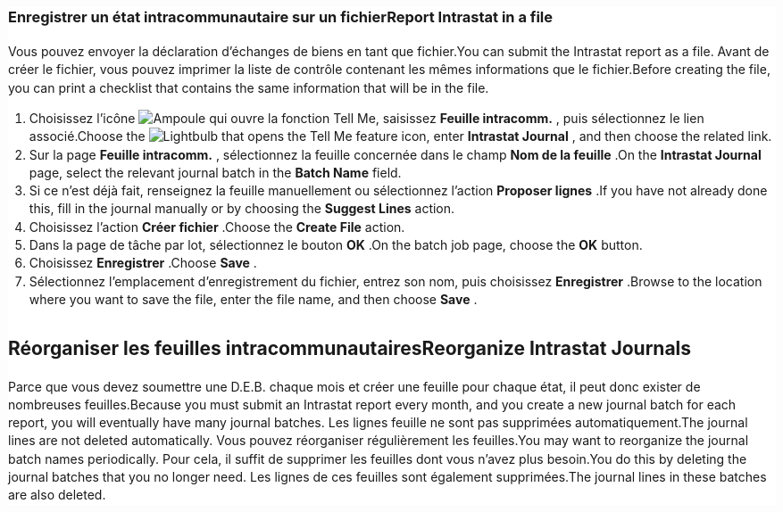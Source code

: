 ### <a name="report-intrastat-in-a-file"></a><span data-ttu-id="ce894-193">Enregistrer un état intracommunautaire sur un fichier</span><span class="sxs-lookup"><span data-stu-id="ce894-193">Report Intrastat in a file</span></span>
<span data-ttu-id="ce894-194">Vous pouvez envoyer la déclaration d’échanges de biens en tant que fichier.</span><span class="sxs-lookup"><span data-stu-id="ce894-194">You can submit the Intrastat report as a file.</span></span> <span data-ttu-id="ce894-195">Avant de créer le fichier, vous pouvez imprimer la liste de contrôle contenant les mêmes informations que le fichier.</span><span class="sxs-lookup"><span data-stu-id="ce894-195">Before creating the file, you can print a checklist that contains the same information that will be in the file.</span></span>  

1. <span data-ttu-id="ce894-196">Choisissez l’icône ![Ampoule qui ouvre la fonction Tell Me](media/ui-search/search_small.png "Dites-moi ce que vous voulez faire"), saisissez **Feuille intracomm.** , puis sélectionnez le lien associé.</span><span class="sxs-lookup"><span data-stu-id="ce894-196">Choose the ![Lightbulb that opens the Tell Me feature](media/ui-search/search_small.png "Tell me what you want to do") icon, enter **Intrastat Journal** , and then choose the related link.</span></span>  
2. <span data-ttu-id="ce894-197">Sur la page **Feuille intracomm.** , sélectionnez la feuille concernée dans le champ **Nom de la feuille** .</span><span class="sxs-lookup"><span data-stu-id="ce894-197">On the **Intrastat Journal** page, select the relevant journal batch in the **Batch Name** field.</span></span>  
3. <span data-ttu-id="ce894-198">Si ce n’est déjà fait, renseignez la feuille manuellement ou sélectionnez l’action **Proposer lignes** .</span><span class="sxs-lookup"><span data-stu-id="ce894-198">If you have not already done this, fill in the journal manually or by choosing the **Suggest Lines** action.</span></span>  
4. <span data-ttu-id="ce894-199">Choisissez l’action **Créer fichier** .</span><span class="sxs-lookup"><span data-stu-id="ce894-199">Choose the **Create File** action.</span></span>  
5. <span data-ttu-id="ce894-200">Dans la page de tâche par lot, sélectionnez le bouton **OK** .</span><span class="sxs-lookup"><span data-stu-id="ce894-200">On the batch job page, choose the **OK** button.</span></span>  
6. <span data-ttu-id="ce894-201">Choisissez **Enregistrer** .</span><span class="sxs-lookup"><span data-stu-id="ce894-201">Choose **Save** .</span></span>  
7. <span data-ttu-id="ce894-202">Sélectionnez l’emplacement d’enregistrement du fichier, entrez son nom, puis choisissez **Enregistrer** .</span><span class="sxs-lookup"><span data-stu-id="ce894-202">Browse to the location where you want to save the file, enter the file name, and then choose **Save** .</span></span>

## <a name="reorganize-intrastat-journals"></a><span data-ttu-id="ce894-203">Réorganiser les feuilles intracommunautaires</span><span class="sxs-lookup"><span data-stu-id="ce894-203">Reorganize Intrastat Journals</span></span>
<span data-ttu-id="ce894-204">Parce que vous devez soumettre une D.E.B. chaque mois et créer une feuille pour chaque état, il peut donc exister de nombreuses feuilles.</span><span class="sxs-lookup"><span data-stu-id="ce894-204">Because you must submit an Intrastat report every month, and you create a new journal batch for each report, you will eventually have many journal batches.</span></span> <span data-ttu-id="ce894-205">Les lignes feuille ne sont pas supprimées automatiquement.</span><span class="sxs-lookup"><span data-stu-id="ce894-205">The journal lines are not deleted automatically.</span></span> <span data-ttu-id="ce894-206">Vous pouvez réorganiser régulièrement les feuilles.</span><span class="sxs-lookup"><span data-stu-id="ce894-206">You may want to reorganize the journal batch names periodically.</span></span> <span data-ttu-id="ce894-207">Pour cela, il suffit de supprimer les feuilles dont vous n’avez plus besoin.</span><span class="sxs-lookup"><span data-stu-id="ce894-207">You do this by deleting the journal batches that you no longer need.</span></span> <span data-ttu-id="ce894-208">Les lignes de ces feuilles sont également supprimées.</span><span class="sxs-lookup"><span data-stu-id="ce894-208">The journal lines in these batches are also deleted.</span></span>  
